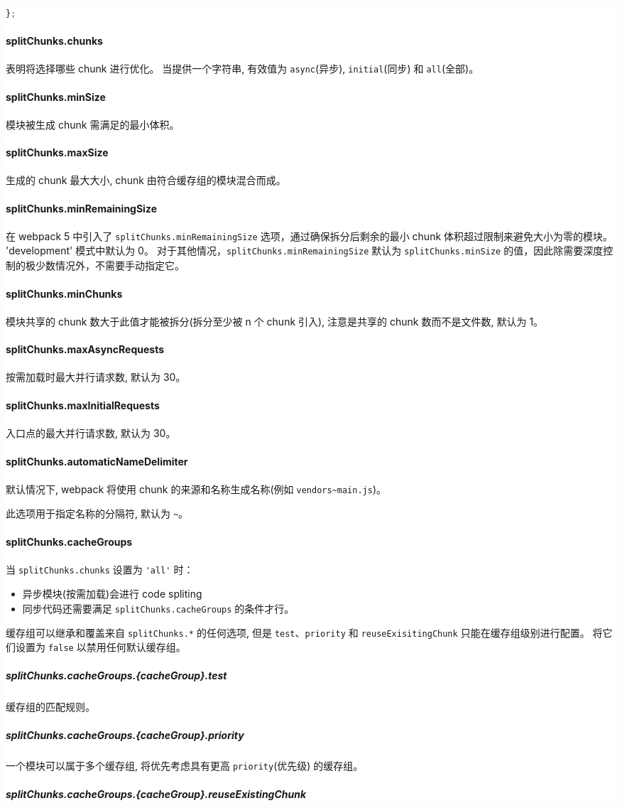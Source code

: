 ```js
};
```

#### splitChunks.chunks

表明将选择哪些 chunk 进行优化。 当提供一个字符串, 有效值为 `async`(异步), `initial`(同步) 和 `all`(全部)。

#### splitChunks.minSize

模块被生成 chunk 需满足的最小体积。

#### splitChunks.maxSize

生成的 chunk 最大大小, chunk 由符合缓存组的模块混合而成。

#### splitChunks.minRemainingSize

在 webpack 5 中引入了 `splitChunks.minRemainingSize` 选项，通过确保拆分后剩余的最小 chunk 体积超过限制来避免大小为零的模块。
'development' 模式中默认为 0。
对于其他情况，`splitChunks.minRemainingSize` 默认为 `splitChunks.minSize` 的值，因此除需要深度控制的极少数情况外，不需要手动指定它。

#### splitChunks.minChunks

模块共享的 chunk 数大于此值才能被拆分(拆分至少被 n 个 chunk 引入), 注意是共享的 chunk 数而不是文件数, 默认为 1。

#### splitChunks.maxAsyncRequests

按需加载时最大并行请求数, 默认为 30。

#### splitChunks.maxInitialRequests

入口点的最大并行请求数, 默认为 30。

#### splitChunks.automaticNameDelimiter

默认情况下, webpack 将使用 chunk 的来源和名称生成名称(例如 `vendors~main.js`)。

此选项用于指定名称的分隔符, 默认为 `~`。

#### splitChunks.cacheGroups

当 `splitChunks.chunks` 设置为 `'all'` 时：

- 异步模块(按需加载)会进行 code spliting
- 同步代码还需要满足 `splitChunks.cacheGroups` 的条件才行。

缓存组可以继承和覆盖来自 `splitChunks.*` 的任何选项, 但是 `test`、`priority` 和 `reuseExisitingChunk` 只能在缓存组级别进行配置。
将它们设置为 `false` 以禁用任何默认缓存组。

##### splitChunks.cacheGroups.{cacheGroup}.test

缓存组的匹配规则。

##### splitChunks.cacheGroups.{cacheGroup}.priority

一个模块可以属于多个缓存组, 将优先考虑具有更高 `priority`(优先级) 的缓存组。

##### splitChunks.cacheGroups.{cacheGroup}.reuseExistingChunk
